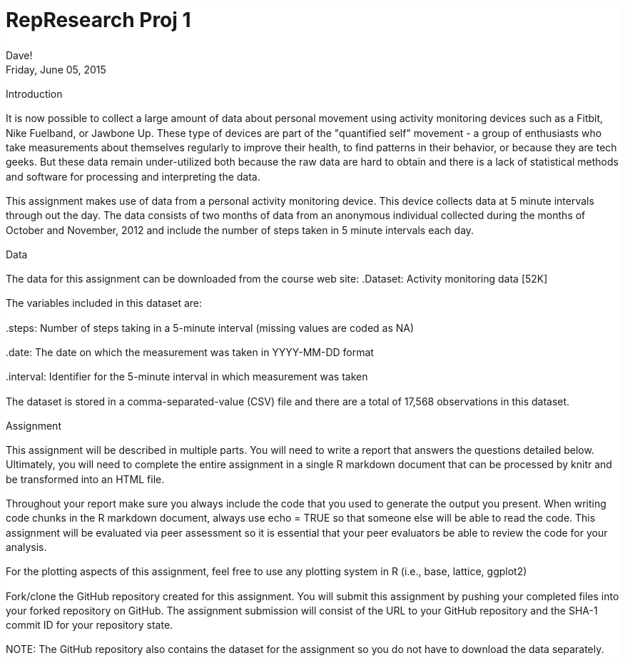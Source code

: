 # RepResearch Proj 1
Dave!  
Friday, June 05, 2015  

Introduction

It is now possible to collect a large amount of data about personal movement using activity monitoring devices such as a Fitbit, Nike Fuelband, or Jawbone Up. These type of devices are part of the "quantified self" movement - a group of enthusiasts who take measurements about themselves regularly to improve their health, to find patterns in their behavior, or because they are tech geeks. But these data remain under-utilized both because the raw data are hard to obtain and there is a lack of statistical methods and software for processing and interpreting the data.

This assignment makes use of data from a personal activity monitoring device. This device collects data at 5 minute intervals through out the day. The data consists of two months of data from an anonymous individual collected during the months of October and November, 2012 and include the number of steps taken in 5 minute intervals each day.

Data

The data for this assignment can be downloaded from the course web site:
.Dataset: Activity monitoring data [52K]

The variables included in this dataset are:

.steps: Number of steps taking in a 5-minute interval (missing values are coded as NA)


.date: The date on which the measurement was taken in YYYY-MM-DD format


.interval: Identifier for the 5-minute interval in which measurement was taken


The dataset is stored in a comma-separated-value (CSV) file and there are a total of 17,568 observations in this dataset.

Assignment

This assignment will be described in multiple parts. You will need to write a report that answers the questions detailed below. Ultimately, you will need to complete the entire assignment in a single R markdown document that can be processed by knitr and be transformed into an HTML file.

Throughout your report make sure you always include the code that you used to generate the output you present. When writing code chunks in the R markdown document, always use echo = TRUE so that someone else will be able to read the code. This assignment will be evaluated via peer assessment so it is essential that your peer evaluators be able to review the code for your analysis.

For the plotting aspects of this assignment, feel free to use any plotting system in R (i.e., base, lattice, ggplot2)

Fork/clone the GitHub repository created for this assignment. You will submit this assignment by pushing your completed files into your forked repository on GitHub. The assignment submission will consist of the URL to your GitHub repository and the SHA-1 commit ID for your repository state.

NOTE: The GitHub repository also contains the dataset for the assignment so you do not have to download the data separately.

